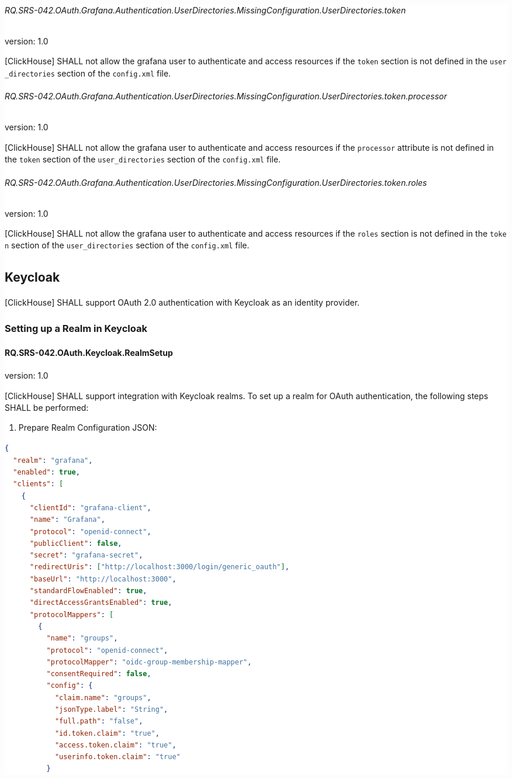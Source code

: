 ###### RQ.SRS-042.OAuth.Grafana.Authentication.UserDirectories.MissingConfiguration.UserDirectories.token
version: 1.0

[ClickHouse] SHALL not allow the grafana user to authenticate and access resources if the `token` section is not defined in the `user_directories` section of the `config.xml` file.

###### RQ.SRS-042.OAuth.Grafana.Authentication.UserDirectories.MissingConfiguration.UserDirectories.token.processor
version: 1.0

[ClickHouse] SHALL not allow the grafana user to authenticate and access resources if the `processor` attribute is not defined in the `token` section of the `user_directories` section of the `config.xml` file.

###### RQ.SRS-042.OAuth.Grafana.Authentication.UserDirectories.MissingConfiguration.UserDirectories.token.roles
version: 1.0

[ClickHouse] SHALL not allow the grafana user to authenticate and access resources if the `roles` section is not defined in the `token` section of the `user_directories` section of the `config.xml` file.


## Keycloak

[ClickHouse] SHALL support OAuth 2.0 authentication with Keycloak as an identity provider.

### Setting up a Realm in Keycloak

#### RQ.SRS-042.OAuth.Keycloak.RealmSetup
version: 1.0

[ClickHouse] SHALL support integration with Keycloak realms. To set up a realm for OAuth authentication, the following steps SHALL be performed:

1. Prepare Realm Configuration JSON:

```json
{
  "realm": "grafana",
  "enabled": true,
  "clients": [
    {
      "clientId": "grafana-client",
      "name": "Grafana",
      "protocol": "openid-connect",
      "publicClient": false,
      "secret": "grafana-secret",
      "redirectUris": ["http://localhost:3000/login/generic_oauth"],
      "baseUrl": "http://localhost:3000",
      "standardFlowEnabled": true,
      "directAccessGrantsEnabled": true,
      "protocolMappers": [
        {
          "name": "groups",
          "protocol": "openid-connect",
          "protocolMapper": "oidc-group-membership-mapper",
          "consentRequired": false,
          "config": {
            "claim.name": "groups",
            "jsonType.label": "String",
            "full.path": "false",
            "id.token.claim": "true",
            "access.token.claim": "true",
            "userinfo.token.claim": "true"
          }
```